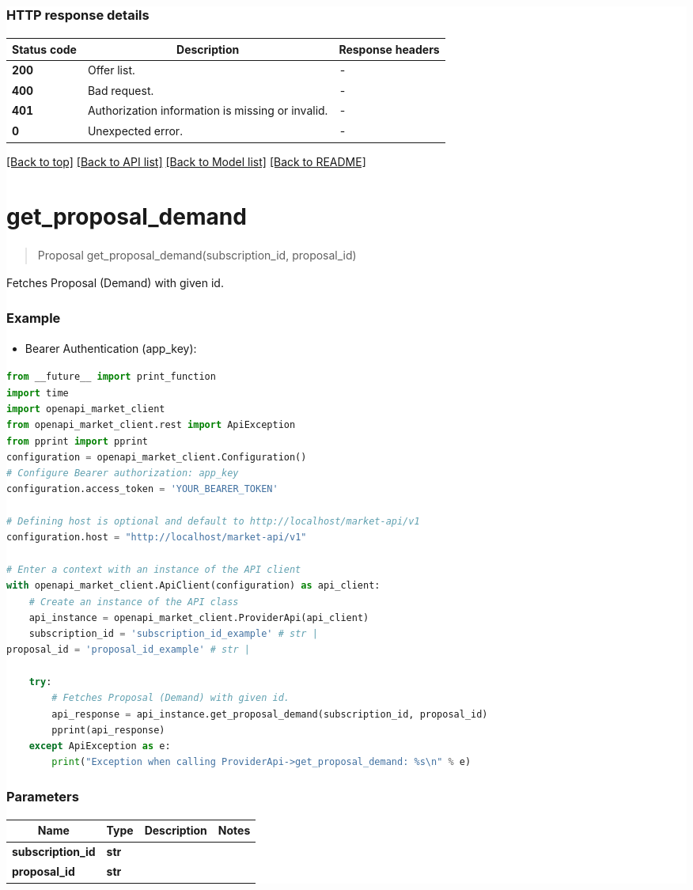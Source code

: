 ### HTTP response details
| Status code | Description | Response headers |
|-------------|-------------|------------------|
**200** | Offer list. |  -  |
**400** | Bad request. |  -  |
**401** | Authorization information is missing or invalid. |  -  |
**0** | Unexpected error. |  -  |

[[Back to top]](#) [[Back to API list]](../README.md#documentation-for-api-endpoints) [[Back to Model list]](../README.md#documentation-for-models) [[Back to README]](../README.md)

# **get_proposal_demand**
> Proposal get_proposal_demand(subscription_id, proposal_id)

Fetches Proposal (Demand) with given id.

### Example

* Bearer Authentication (app_key):
```python
from __future__ import print_function
import time
import openapi_market_client
from openapi_market_client.rest import ApiException
from pprint import pprint
configuration = openapi_market_client.Configuration()
# Configure Bearer authorization: app_key
configuration.access_token = 'YOUR_BEARER_TOKEN'

# Defining host is optional and default to http://localhost/market-api/v1
configuration.host = "http://localhost/market-api/v1"

# Enter a context with an instance of the API client
with openapi_market_client.ApiClient(configuration) as api_client:
    # Create an instance of the API class
    api_instance = openapi_market_client.ProviderApi(api_client)
    subscription_id = 'subscription_id_example' # str | 
proposal_id = 'proposal_id_example' # str | 

    try:
        # Fetches Proposal (Demand) with given id.
        api_response = api_instance.get_proposal_demand(subscription_id, proposal_id)
        pprint(api_response)
    except ApiException as e:
        print("Exception when calling ProviderApi->get_proposal_demand: %s\n" % e)
```

### Parameters

Name | Type | Description  | Notes
------------- | ------------- | ------------- | -------------
 **subscription_id** | **str**|  | 
 **proposal_id** | **str**|  | 
